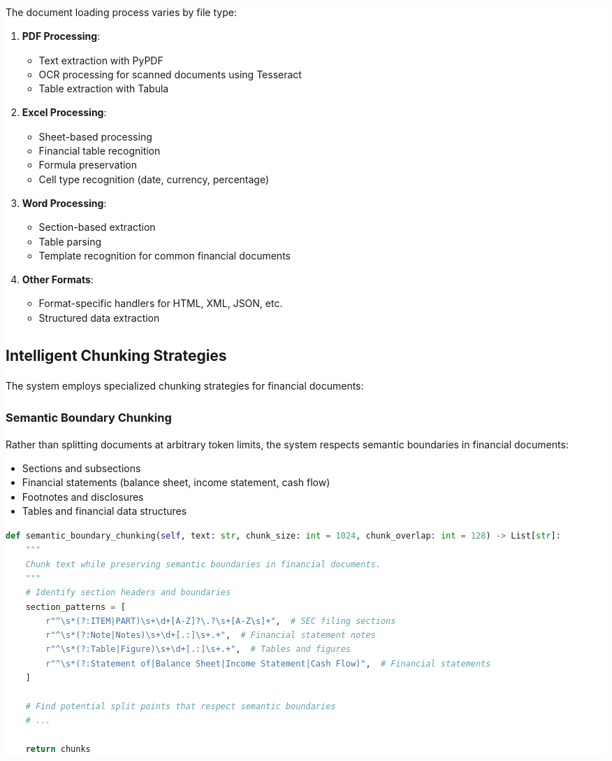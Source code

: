 The document loading process varies by file type:

1. **PDF Processing**:
   - Text extraction with PyPDF
   - OCR processing for scanned documents using Tesseract
   - Table extraction with Tabula

2. **Excel Processing**:
   - Sheet-based processing
   - Financial table recognition
   - Formula preservation
   - Cell type recognition (date, currency, percentage)

3. **Word Processing**:
   - Section-based extraction
   - Table parsing
   - Template recognition for common financial documents

4. **Other Formats**:
   - Format-specific handlers for HTML, XML, JSON, etc.
   - Structured data extraction

## Intelligent Chunking Strategies

The system employs specialized chunking strategies for financial documents:

### Semantic Boundary Chunking

Rather than splitting documents at arbitrary token limits, the system respects semantic boundaries in financial documents:

- Sections and subsections
- Financial statements (balance sheet, income statement, cash flow)
- Footnotes and disclosures
- Tables and financial data structures

```python
def semantic_boundary_chunking(self, text: str, chunk_size: int = 1024, chunk_overlap: int = 128) -> List[str]:
    """
    Chunk text while preserving semantic boundaries in financial documents.
    """
    # Identify section headers and boundaries
    section_patterns = [
        r"^\s*(?:ITEM|PART)\s+\d+[A-Z]?\.?\s+[A-Z\s]+",  # SEC filing sections
        r"^\s*(?:Note|Notes)\s+\d+[.:]\s+.+",  # Financial statement notes
        r"^\s*(?:Table|Figure)\s+\d+[.:]\s+.+",  # Tables and figures
        r"^\s*(?:Statement of|Balance Sheet|Income Statement|Cash Flow)",  # Financial statements
    ]
    
    # Find potential split points that respect semantic boundaries
    # ...
    
    return chunks
```
